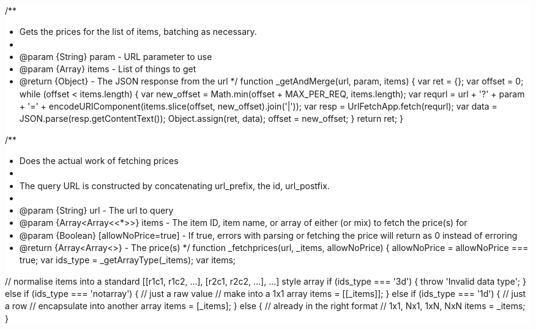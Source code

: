 /**
 * Gets the prices for the list of items, batching as necessary.
 *
 * @param {String} param - URL parameter to use
 * @param {Array} items - List of things to get
 * @return {Object} - The JSON response from the url
 */
function _getAndMerge(url, param, items) {
  var ret = {};
  var offset = 0;
  while (offset < items.length) {
    var new_offset = Math.min(offset + MAX_PER_REQ, items.length);
    var requrl = url + '?' + param + '=' + encodeURIComponent(items.slice(offset, new_offset).join('|'));
    var resp = UrlFetchApp.fetch(requrl);
    var data = JSON.parse(resp.getContentText());
    Object.assign(ret, data);
    offset = new_offset;
  }
  return ret;
}

/**
 * Does the actual work of fetching prices
 * 
 * The query URL is constructed by concatenating url_prefix, the id, url_postfix.
 *
 * @param {String} url - The url to query
 * @param {Array<Array<<*>>} items - The item ID, item name, or array of either (or mix) to fetch the price(s) for
 * @param {Boolean} [allowNoPrice=true] - If true, errors with parsing or fetching the price will return as 0 instead of erroring
 * @return {Array<Array<<Number>>} - The price(s)
 */
function _fetchprices(url, _items, allowNoPrice) {
  allowNoPrice = allowNoPrice === true;
  var ids_type = _getArrayType(_items);
  var items;
  
  // normalise items into a standard [[r1c1, r1c2, ...], [r2c1, r2c2, ...], ...] style array
  if (ids_type === '3d') {
    throw 'Invalid data type';
  }
  else if (ids_type === 'notarray') {
    // just a raw value
    // make into a 1x1 array
    items = [[_items]];
  }
  else if (ids_type === '1d') {
    // just a row
    // encapsulate into another array
    items = [_items];
  }
  else {
    // already in the right format
    // 1x1, Nx1, 1xN, NxN
    items = _items;
  }
  